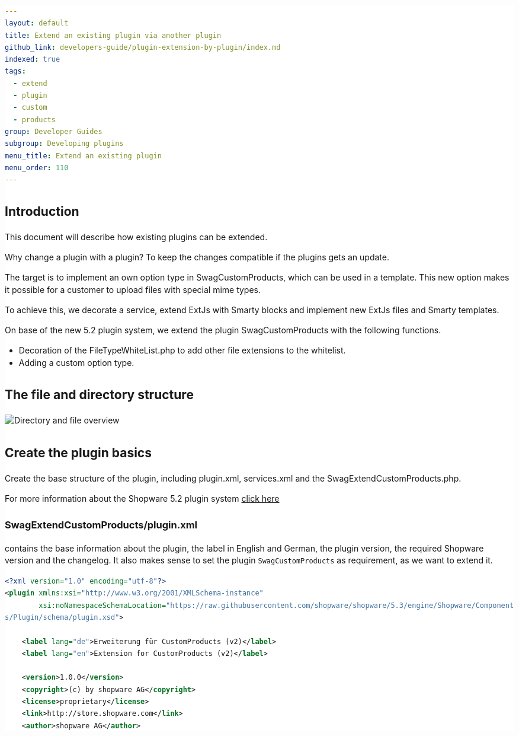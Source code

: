 ```yaml
---
layout: default
title: Extend an existing plugin via another plugin
github_link: developers-guide/plugin-extension-by-plugin/index.md
indexed: true
tags:
  - extend
  - plugin
  - custom
  - products
group: Developer Guides
subgroup: Developing plugins
menu_title: Extend an existing plugin
menu_order: 110
---
```


## Introduction
This document will describe how existing plugins can be extended.

Why change a plugin with a plugin? To keep the changes compatible if the plugins gets an update.

The target is to implement an own option type in SwagCustomProducts, which can be used in a template. This new option makes it possible for a customer to upload files with special mime types.

To achieve this, we decorate a service, extend ExtJs with Smarty blocks and implement new ExtJs files and Smarty templates.

On base of the new 5.2 plugin system, we extend the plugin SwagCustomProducts with the following functions.
 - Decoration of the FileTypeWhiteList.php to add other file extensions to the whitelist. 
 - Adding a custom option type. 
  
## The file and directory structure
![Directory and file overview](img/fileOverview.jpg)

## Create the plugin basics
Create the base structure of the plugin, including plugin.xml, services.xml and the SwagExtendCustomProducts.php.

For more information about the Shopware 5.2 plugin system <a href="{{ site.url }}/developers-guide/plugin-system/">click here</a>

### SwagExtendCustomProducts/plugin.xml 
contains the base information about the plugin, the label in English and German, the plugin version, the required Shopware version and the changelog. It also makes sense to set the plugin `SwagCustomProducts` as requirement, as we want to extend it.

```xml
<?xml version="1.0" encoding="utf-8"?>
<plugin xmlns:xsi="http://www.w3.org/2001/XMLSchema-instance"
        xsi:noNamespaceSchemaLocation="https://raw.githubusercontent.com/shopware/shopware/5.3/engine/Shopware/Components/Plugin/schema/plugin.xsd">

    <label lang="de">Erweiterung für CustomProducts (v2)</label>
    <label lang="en">Extension for CustomProducts (v2)</label>

    <version>1.0.0</version>
    <copyright>(c) by shopware AG</copyright>
    <license>proprietary</license>
    <link>http://store.shopware.com</link>
    <author>shopware AG</author>
```